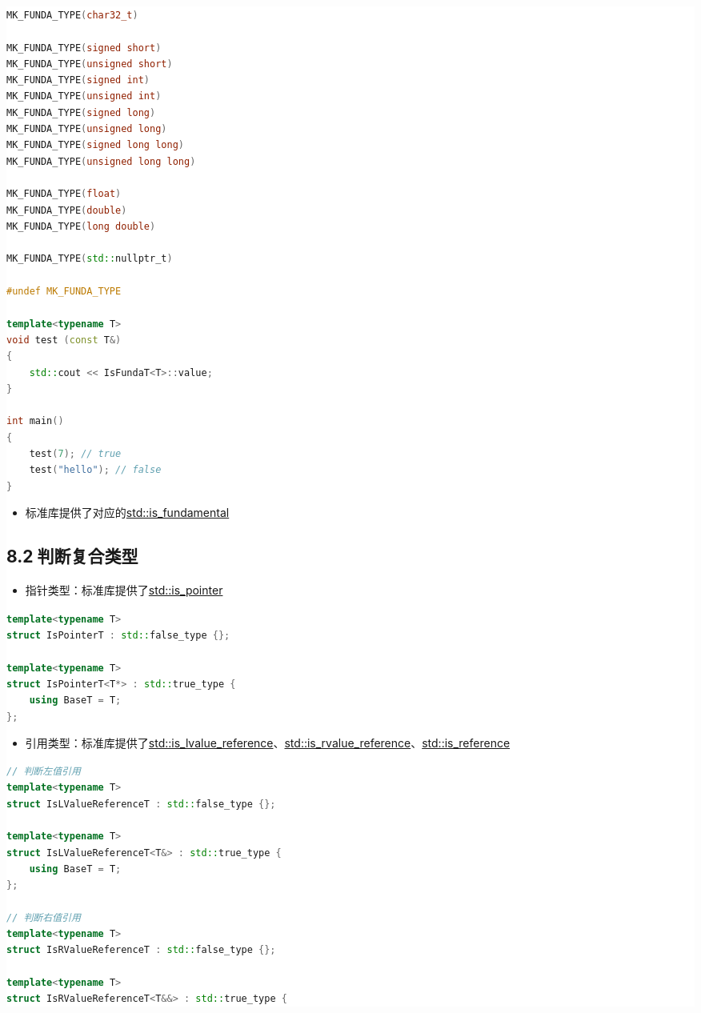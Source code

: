 ```cpp
MK_FUNDA_TYPE(char32_t)

MK_FUNDA_TYPE(signed short)
MK_FUNDA_TYPE(unsigned short)
MK_FUNDA_TYPE(signed int)
MK_FUNDA_TYPE(unsigned int)
MK_FUNDA_TYPE(signed long)
MK_FUNDA_TYPE(unsigned long)
MK_FUNDA_TYPE(signed long long)
MK_FUNDA_TYPE(unsigned long long)

MK_FUNDA_TYPE(float)
MK_FUNDA_TYPE(double)
MK_FUNDA_TYPE(long double)

MK_FUNDA_TYPE(std::nullptr_t)

#undef MK_FUNDA_TYPE

template<typename T>
void test (const T&)
{
    std::cout << IsFundaT<T>::value;
}

int main()
{
    test(7); // true
    test("hello"); // false
}
```
* 标准库提供了对应的[std::is_fundamental](https://en.cppreference.com/w/cpp/types/is_fundamental)

## 8.2 判断复合类型
* 指针类型：标准库提供了[std::is_pointer](https://en.cppreference.com/w/cpp/types/is_pointer)
```cpp
template<typename T>
struct IsPointerT : std::false_type {};

template<typename T>
struct IsPointerT<T*> : std::true_type {
    using BaseT = T;
};
```
* 引用类型：标准库提供了[std::is_lvalue_reference](https://en.cppreference.com/w/cpp/types/is_lvalue_reference)、[std::is_rvalue_reference](https://en.cppreference.com/w/cpp/types/is_rvalue_reference)、[std::is_reference](https://en.cppreference.com/w/cpp/types/is_reference)
```cpp
// 判断左值引用
template<typename T>
struct IsLValueReferenceT : std::false_type {};

template<typename T>
struct IsLValueReferenceT<T&> : std::true_type {
    using BaseT = T;
};

// 判断右值引用
template<typename T>
struct IsRValueReferenceT : std::false_type {};

template<typename T>
struct IsRValueReferenceT<T&&> : std::true_type {
```